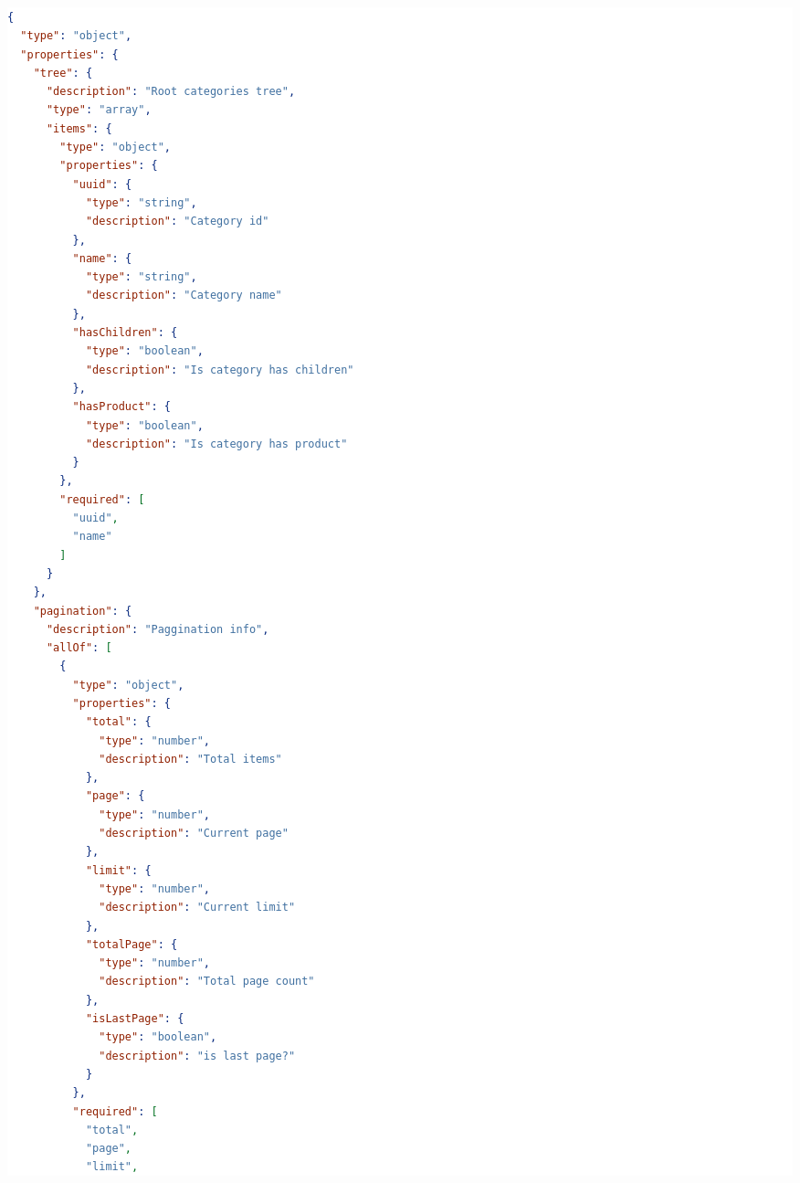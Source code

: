 ```json
{
  "type": "object",
  "properties": {
    "tree": {
      "description": "Root categories tree",
      "type": "array",
      "items": {
        "type": "object",
        "properties": {
          "uuid": {
            "type": "string",
            "description": "Category id"
          },
          "name": {
            "type": "string",
            "description": "Category name"
          },
          "hasChildren": {
            "type": "boolean",
            "description": "Is category has children"
          },
          "hasProduct": {
            "type": "boolean",
            "description": "Is category has product"
          }
        },
        "required": [
          "uuid",
          "name"
        ]
      }
    },
    "pagination": {
      "description": "Paggination info",
      "allOf": [
        {
          "type": "object",
          "properties": {
            "total": {
              "type": "number",
              "description": "Total items"
            },
            "page": {
              "type": "number",
              "description": "Current page"
            },
            "limit": {
              "type": "number",
              "description": "Current limit"
            },
            "totalPage": {
              "type": "number",
              "description": "Total page count"
            },
            "isLastPage": {
              "type": "boolean",
              "description": "is last page?"
            }
          },
          "required": [
            "total",
            "page",
            "limit",
```